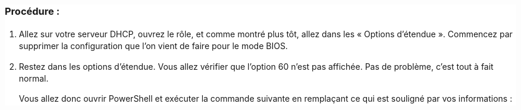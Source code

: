 ### Procédure :
1. Allez sur votre serveur DHCP, ouvrez le rôle, et comme montré plus tôt, allez dans les « Options d’étendue ». 
   Commencez par supprimer la configuration que l’on vient de faire pour le mode BIOS.
2. Restez dans les options d’étendue. Vous allez vérifier que l’option 60 n’est pas affichée. Pas de problème, c’est tout à fait normal. 

   Vous allez donc ouvrir PowerShell et exécuter la commande suivante en remplaçant ce qui est souligné par vos informations :
